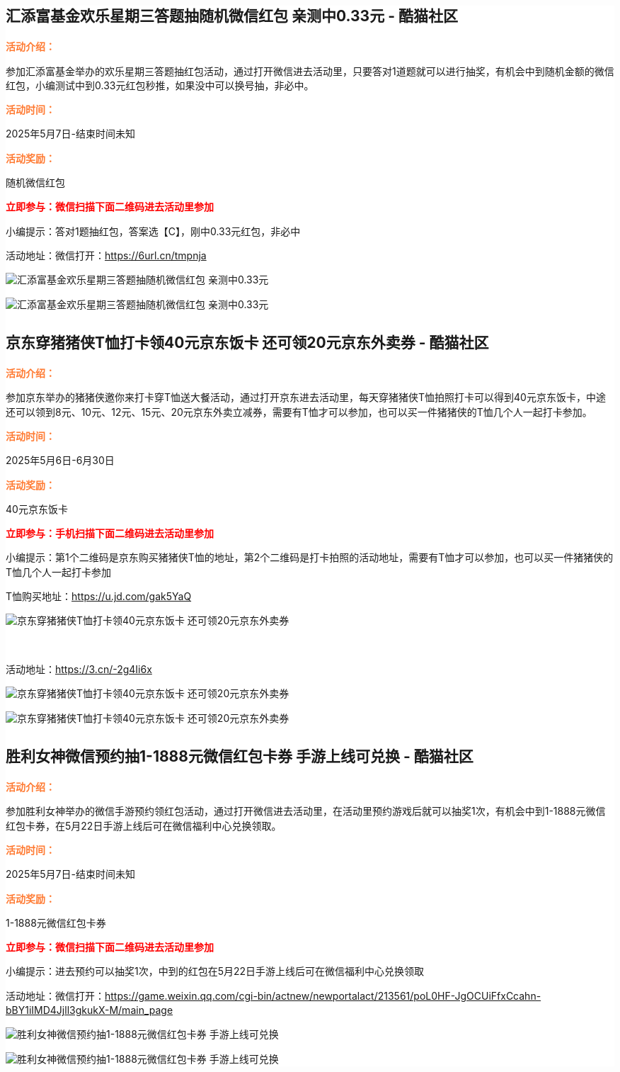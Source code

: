 ## 汇添富基金欢乐星期三答题抽随机微信红包 亲测中0.33元 - 酷猫社区
<p><span style="color: #ff7b33;"><strong>活动介绍：</strong></span></p> 
<p><span style="text-indent: 2em;">参加汇添富基金举办的欢乐星期三答题抽红包活动，通过打开微信进去活动里，只要答对1道题就可以进行抽奖，有机会中到随机金额的微信红包，小编测试中到0.33元红包秒推，如果没中可以换号抽，非必中。</span></p> 
<p><strong><span style="color: #ff7b33;">活动时间：</span></strong></p> 
<p>2025年5月7日-结束时间未知</p> 
<p><strong><span style="color: #ff7b33;">活动奖励：</span></strong></p> 
<p>随机微信红包</p> 
<p><strong><span style="color: #ff7b33;"><span style="color: #ff0000;">立即参与：微信扫描下面二维码进去活动里参加</span></span></strong></p> 
<p>小编提示：答对1题抽红包，答案选【C】，刚中0.33元红包，非必中</p> 
<p>活动地址：微信打开：<a href="https://6url.cn/tmpnja" target="_blank">https://6url.cn/tmpnja</a></p> 
<p></p><div class="el-image"><img class="alignnone size-full wp-image-219728" src="https://image.smallfawn.work/?url=https://pic.dir28.com/wp-content/uploads/2025/04/20250507171208.png" alt="汇添富基金欢乐星期三答题抽随机微信红包 亲测中0.33元" width="283" height="287" referrerpolicy="no-referrer"></div><p></p> 
<p></p><div class="el-image"><img class="alignnone size-full wp-image-219262" src="https://image.smallfawn.work/?url=https://pic.dir28.com/wp-content/uploads/2025/03/20250416_142022.jpg" alt="汇添富基金欢乐星期三答题抽随机微信红包 亲测中0.33元" width="610" height="673" referrerpolicy="no-referrer"></div><p></p>

## 京东穿猪猪侠T恤打卡领40元京东饭卡 还可领20元京东外卖券 - 酷猫社区
<p><span style="color: #ff7b33;"><strong>活动介绍：</strong></span></p> 
<p><span style="text-indent: 2em;">参加京东举办的猪猪侠邀你来打卡穿T恤送大餐活动，通过打开京东进去活动里，每天穿猪猪侠T恤拍照打卡可以得到40元京东饭卡，中途还可以领到8元、10元、12元、15元、20元京东外卖立减券，需要有T恤才可以参加，也可以买一件猪猪侠的T恤几个人一起打卡参加。</span></p> 
<p><strong><span style="color: #ff7b33;">活动时间：</span></strong></p> 
<p>2025年5月6日-6月30日</p> 
<p><strong><span style="color: #ff7b33;">活动奖励：</span></strong></p> 
<p>40元京东饭卡</p> 
<p><strong><span style="color: #ff7b33;"><span style="color: #ff0000;">立即参与：手机扫描下面二维码进去活动里参加</span></span></strong></p> 
<p>小编提示：第1个二维码是京东购买猪猪侠T恤的地址，第2个二维码是打卡拍照的活动地址，<span style="text-indent: 2em;">需要有T恤才可以参加，也可以买一件猪猪侠的T恤几个人一起打卡参加</span></p> 
<p>T恤购买地址：<a href="https://u.jd.com/gak5YaQ" target="_blank">https://u.jd.com/gak5YaQ</a></p> 
<p></p><div class="el-image"><img class="alignnone size-full wp-image-219719" src="https://image.smallfawn.work/?url=https://pic.dir28.com/wp-content/uploads/2025/05/20250507130121.png" alt="京东穿猪猪侠T恤打卡领40元京东饭卡 还可领20元京东外卖券" width="282" height="284" referrerpolicy="no-referrer"></div><p></p> 
<p>&nbsp;</p> 
<p>活动地址：<a href="https://3.cn/-2g4Ii6x" target="_blank">https://3.cn/-2g4Ii6x</a></p> 
<p></p><div class="el-image"><img class="alignnone size-full wp-image-219720" src="https://image.smallfawn.work/?url=https://pic.dir28.com/wp-content/uploads/2025/05/20250507130235.png" alt="京东穿猪猪侠T恤打卡领40元京东饭卡 还可领20元京东外卖券" width="282" height="287" referrerpolicy="no-referrer"></div><p></p> 
<p></p><div class="el-image"><img class="alignnone size-full wp-image-219721" src="https://image.smallfawn.work/?url=https://pic.dir28.com/wp-content/uploads/2025/05/20250507130240.jpg" alt="京东穿猪猪侠T恤打卡领40元京东饭卡 还可领20元京东外卖券" width="610" height="673" referrerpolicy="no-referrer"></div><p></p>

## 胜利女神微信预约抽1-1888元微信红包卡券 手游上线可兑换 - 酷猫社区
<p><span style="color: #ff7b33;"><strong>活动介绍：</strong></span></p> 
<p><span style="text-indent: 2em;">参加胜利女神举办的微信手游预约领红包活动，通过打开微信进去活动里，在活动里预约游戏后就可以抽奖1次，有机会中到1-1888元微信红包卡券，在5月22日手游上线后可在微信福利中心兑换领取。</span></p> 
<p><strong><span style="color: #ff7b33;">活动时间：</span></strong></p> 
<p>2025年5月7日-结束时间未知</p> 
<p><strong><span style="color: #ff7b33;">活动奖励：</span></strong></p> 
<p>1-1888元微信红包卡券</p> 
<p><strong><span style="color: #ff7b33;"><span style="color: #ff0000;">立即参与：微信扫描下面二维码进去活动里参加</span></span></strong></p> 
<p>小编提示：进去预约<span style="text-indent: 2em;">可以抽奖1次，中到的红包在5月22日手游上线后可在微信福利中心兑换领取</span></p> 
<p>活动地址：微信打开：<a href="https://game.weixin.qq.com/cgi-bin/actnew/newportalact/213561/poL0HF-JgOCUiFfxCcahn-bBY1iIMD4Jjll3gkukX-M/main_page" target="_blank">https://game.weixin.qq.com/cgi-bin/actnew/newportalact/213561/poL0HF-JgOCUiFfxCcahn-bBY1iIMD4Jjll3gkukX-M/main_page</a></p> 
<p></p><div class="el-image"><img class="alignnone size-full wp-image-219714" src="https://image.smallfawn.work/?url=https://pic.dir28.com/wp-content/uploads/2025/05/20250507121734.png" alt="胜利女神微信预约抽1-1888元微信红包卡券 手游上线可兑换" width="285" height="286" referrerpolicy="no-referrer"></div><p></p> 
<p></p><div class="el-image"><img class="alignnone size-full wp-image-219715" src="https://image.smallfawn.work/?url=https://pic.dir28.com/wp-content/uploads/2025/05/20250507121753.jpg" alt="胜利女神微信预约抽1-1888元微信红包卡券 手游上线可兑换" width="610" height="673" referrerpolicy="no-referrer"></div><p></p>
